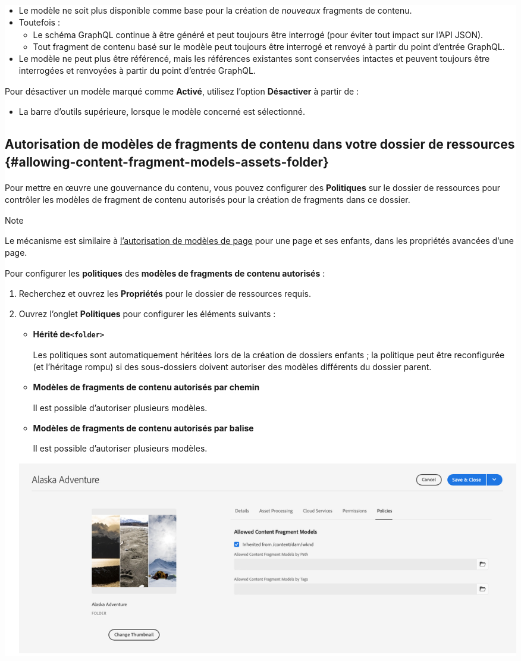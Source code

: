 * Le modèle ne soit plus disponible comme base pour la création de *nouveaux* fragments de contenu.
* Toutefois :
   * Le schéma GraphQL continue à être généré et peut toujours être interrogé (pour éviter tout impact sur l’API JSON).
   * Tout fragment de contenu basé sur le modèle peut toujours être interrogé et renvoyé à partir du point d’entrée GraphQL.
* Le modèle ne peut plus être référencé, mais les références existantes sont conservées intactes et peuvent toujours être interrogées et renvoyées à partir du point d’entrée GraphQL.

Pour désactiver un modèle marqué comme **Activé**, utilisez l’option **Désactiver** à partir de :

* La barre d’outils supérieure, lorsque le modèle concerné est sélectionné.

## Autorisation de modèles de fragments de contenu dans votre dossier de ressources {#allowing-content-fragment-models-assets-folder}

Pour mettre en œuvre une gouvernance du contenu, vous pouvez configurer des **Politiques** sur le dossier de ressources pour contrôler les modèles de fragment de contenu autorisés pour la création de fragments dans ce dossier.

>[!NOTE]
>
>Le mécanisme est similaire à [l’autorisation de modèles de page](/help/sites-cloud/authoring/page-editor/templates.md#allowing-a-template-author) pour une page et ses enfants, dans les propriétés avancées d’une page.

Pour configurer les **politiques** des **modèles de fragments de contenu autorisés** :

1. Recherchez et ouvrez les **Propriétés** pour le dossier de ressources requis.

1. Ouvrez l’onglet **Politiques** pour configurer les éléments suivants :

   * **Hérité de`<folder>`**

     Les politiques sont automatiquement héritées lors de la création de dossiers enfants ; la politique peut être reconfigurée (et l’héritage rompu) si des sous-dossiers doivent autoriser des modèles différents du dossier parent.

   * **Modèles de fragments de contenu autorisés par chemin**

     Il est possible d’autoriser plusieurs modèles.

   * **Modèles de fragments de contenu autorisés par balise**

     Il est possible d’autoriser plusieurs modèles.

   ![Politique de modèle de fragment de contenu](assets/cf-cfmodels-policy-assets-folder.png)
